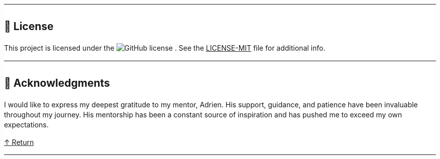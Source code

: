 
---

## 📄 License

This project is licensed under the <img src="https://img.shields.io/github/license/citizensyd/SportSee" alt="GitHub license" /> . See the [LICENSE-MIT](LICENSE) file for additional info.


---

## 👏 Acknowledgments

I would like to express my deepest gratitude to my mentor, Adrien. His support, guidance, and patience have been invaluable throughout my journey. His mentorship has been a constant source of inspiration and has pushed me to exceed my own expectations.

[↑ Return](#Top)

---